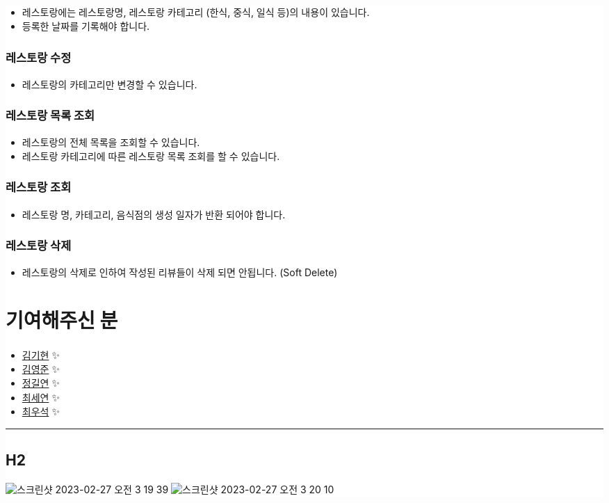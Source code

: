 - 레스토랑에는 레스토랑명, 레스토랑 카테고리 (한식, 중식, 일식 등)의 내용이 있습니다.
- 등록한 날짜를 기록해야 합니다.

### 레스토랑 수정

- 레스토랑의 카테고리만 변경할 수 있습니다.

### 레스토랑 목록 조회

- 레스토랑의 전체 목록을 조회할 수 있습니다.
- 레스토랑 카테고리에 따른 레스토랑 목록 조회를 할 수 있습니다.

### 레스토랑 조회

- 레스토랑 명, 카테고리, 음식점의 생성 일자가 반환 되어야 합니다.

### 레스토랑 삭제

- 레스토랑의 삭제로 인하여 작성된 리뷰들이 삭제 되면 안됩니다. (Soft Delete)

# 기여해주신 분

- [김기현](https://github.com/kim1387) ✨
- [김영준](https://github.com/0BVer) ✨
- [정길연](https://github.com/gilyeon00) ✨
- [최세연](https://github.com/barabobBOB) ✨
- [최우석](https://github.com/Sith-call) ✨

---

## H2

<img width="470" alt="스크린샷 2023-02-27 오전 3 19 39" src="https://user-images.githubusercontent.com/101851472/222216176-a06dc5fb-2f61-4a5c-92af-47c41bb6da50.png">

<img width="801" alt="스크린샷 2023-02-27 오전 3 20 10" src="https://user-images.githubusercontent.com/101851472/222216281-55d5e1c8-d4f6-4143-bc0a-da703dd57b67.png">

